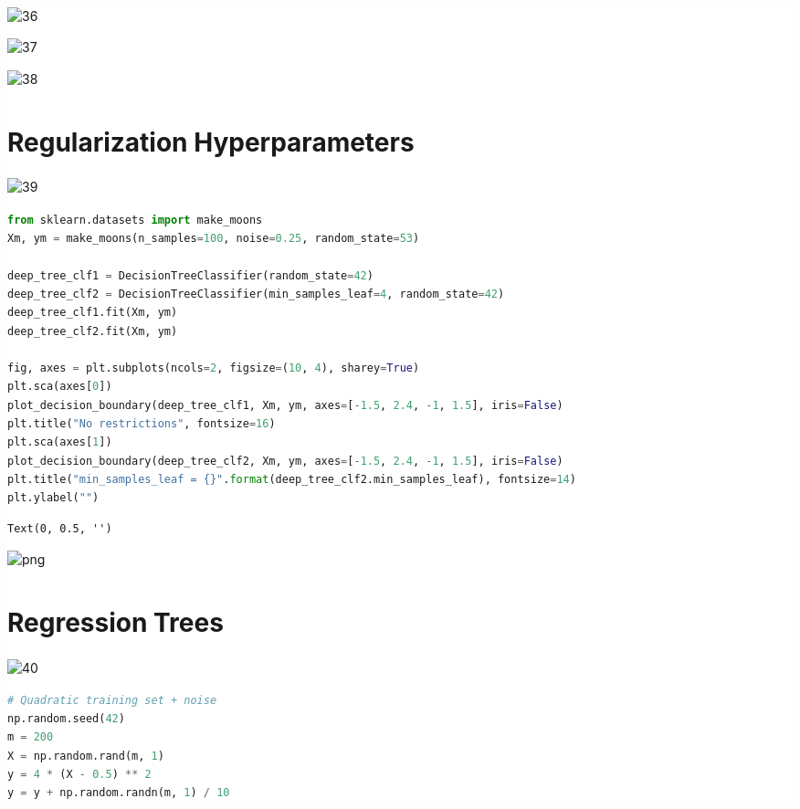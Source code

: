 ![36](https://pic.imgdb.cn/item/617158042ab3f51d91cebb40.png)

![37](https://pic.imgdb.cn/item/617158042ab3f51d91cebb48.png)

![38](https://pic.imgdb.cn/item/617158042ab3f51d91cebb50.png)

# Regularization Hyperparameters

![39](https://pic.imgdb.cn/item/617158042ab3f51d91cebb5a.jpg)


```python
from sklearn.datasets import make_moons
Xm, ym = make_moons(n_samples=100, noise=0.25, random_state=53)

deep_tree_clf1 = DecisionTreeClassifier(random_state=42)
deep_tree_clf2 = DecisionTreeClassifier(min_samples_leaf=4, random_state=42)
deep_tree_clf1.fit(Xm, ym)
deep_tree_clf2.fit(Xm, ym)

fig, axes = plt.subplots(ncols=2, figsize=(10, 4), sharey=True)
plt.sca(axes[0])
plot_decision_boundary(deep_tree_clf1, Xm, ym, axes=[-1.5, 2.4, -1, 1.5], iris=False)
plt.title("No restrictions", fontsize=16)
plt.sca(axes[1])
plot_decision_boundary(deep_tree_clf2, Xm, ym, axes=[-1.5, 2.4, -1, 1.5], iris=False)
plt.title("min_samples_leaf = {}".format(deep_tree_clf2.min_samples_leaf), fontsize=14)
plt.ylabel("")
```




    Text(0, 0.5, '')




![png](https://pic.imgdb.cn/item/61715ee52ab3f51d91d71c2b.png)


# Regression Trees

![40](https://pic.imgdb.cn/item/617158042ab3f51d91cebb65.png)


```python
# Quadratic training set + noise
np.random.seed(42)
m = 200
X = np.random.rand(m, 1)
y = 4 * (X - 0.5) ** 2
y = y + np.random.randn(m, 1) / 10
```
